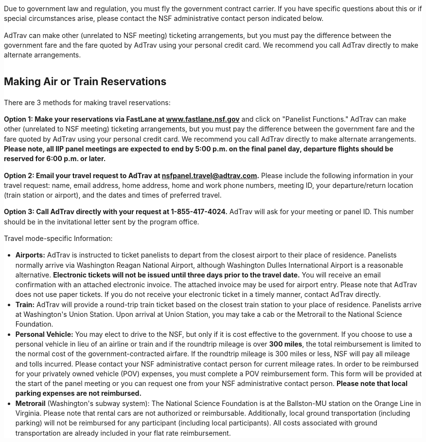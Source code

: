 Due to government law and regulation, you must fly the government contract carrier. If you have specific questions about this or if special circumstances arise, please contact the NSF administrative contact person indicated below.

AdTrav can make other (unrelated to NSF meeting) ticketing arrangements, but you must pay the difference between the government fare and the fare quoted by AdTrav using your personal credit card. We recommend you call AdTrav directly to make alternate arrangements.

## Making Air or Train Reservations

There are 3 methods for making travel reservations:

**Option 1: Make your reservations via FastLane at www.fastlane.nsf.gov** and click on "Panelist Functions." AdTrav can make other (unrelated to NSF meeting) ticketing arrangements, but you must pay the difference between the government fare and the fare quoted by AdTrav using your personal credit card. We recommend you call AdTrav directly to make alternate arrangements.  **Please note, all IIP panel meetings are expected to end by 5:00 p.m. on the final panel day, departure flights should be reserved for 6:00 p.m. or later.**

**Option 2: Email your travel request to AdTrav at nsfpanel.travel@adtrav.com.** Please include the following information in your travel request: name, email address, home address, home and work phone numbers, meeting ID, your departure/return location (train station or airport), and the dates and times of preferred travel.

**Option 3: Call AdTrav directly with your request at 1-855-417-4024.** AdTrav will ask for your meeting or panel ID. This number should be in the invitational letter sent by the program office.

Travel mode-specific Information:

- **Airports:** AdTrav is instructed to ticket panelists to depart from the closest airport to their place of residence. Panelists normally arrive via Washington Reagan National Airport, although Washington Dulles International Airport is a reasonable alternative. **Electronic tickets will not be issued until three days prior to the travel date.** You will receive an email confirmation with an attached electronic invoice. The attached invoice may be used for airport entry. Please note that AdTrav does not use paper tickets. If you do not receive your electronic ticket in a timely manner, contact AdTrav directly.
- **Train:** AdTrav will provide a round-trip train ticket based on the closest train station to your place of residence. Panelists arrive at Washington's Union Station. Upon arrival at Union Station, you may take a cab or the Metrorail to the National Science Foundation.
- **Personal Vehicle:** You may elect to drive to the NSF, but only if it is cost effective to the government. If you choose to use a personal vehicle in lieu of an airline or train and if the roundtrip mileage is over **300 miles**, the total reimbursement is limited to the normal cost of the government-contracted airfare. If the roundtrip mileage is 300 miles or less, NSF will pay all mileage and tolls incurred. Please contact your NSF administrative contact person for current mileage rates. In order to be reimbursed for your privately owned vehicle (POV) expenses, you must complete a POV reimbursement form. This form will be provided at the start of the panel meeting or you can request one from your NSF administrative contact person. **Please note that local parking expenses are not reimbursed.**
- **Metrorail** (Washington's subway system): The National Science Foundation is at the Ballston-MU station on the Orange Line in Virginia.
Please note that rental cars are not authorized or reimbursable. Additionally, local ground transportation (including parking) will not be reimbursed for any participant (including local participants). All costs associated with ground transportation are already included in your flat rate reimbursement.
